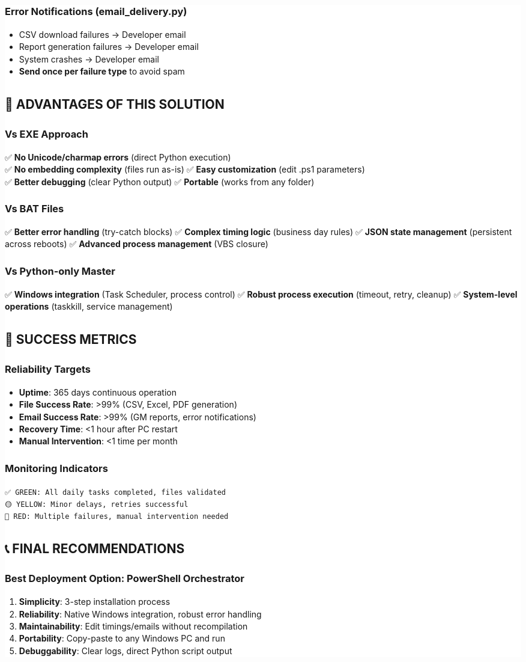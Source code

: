 ### **Error Notifications (email_delivery.py)**
- CSV download failures → Developer email
- Report generation failures → Developer email  
- System crashes → Developer email
- **Send once per failure type** to avoid spam

## 🚀 ADVANTAGES OF THIS SOLUTION

### **Vs EXE Approach**
✅ **No Unicode/charmap errors** (direct Python execution)  
✅ **No embedding complexity** (files run as-is)
✅ **Easy customization** (edit .ps1 parameters)  
✅ **Better debugging** (clear Python output)
✅ **Portable** (works from any folder)

### **Vs BAT Files**  
✅ **Better error handling** (try-catch blocks)
✅ **Complex timing logic** (business day rules)
✅ **JSON state management** (persistent across reboots)
✅ **Advanced process management** (VBS closure)

### **Vs Python-only Master**
✅ **Windows integration** (Task Scheduler, process control)
✅ **Robust process execution** (timeout, retry, cleanup)
✅ **System-level operations** (taskkill, service management)

## 🎯 SUCCESS METRICS

### **Reliability Targets**
- **Uptime**: 365 days continuous operation
- **File Success Rate**: >99% (CSV, Excel, PDF generation)  
- **Email Success Rate**: >99% (GM reports, error notifications)
- **Recovery Time**: <1 hour after PC restart
- **Manual Intervention**: <1 time per month

### **Monitoring Indicators**
```
✅ GREEN: All daily tasks completed, files validated
🟡 YELLOW: Minor delays, retries successful  
🔴 RED: Multiple failures, manual intervention needed
```

## 📞 FINAL RECOMMENDATIONS

### **Best Deployment Option**: PowerShell Orchestrator
1. **Simplicity**: 3-step installation process
2. **Reliability**: Native Windows integration, robust error handling
3. **Maintainability**: Edit timings/emails without recompilation
4. **Portability**: Copy-paste to any Windows PC and run
5. **Debuggability**: Clear logs, direct Python script output

